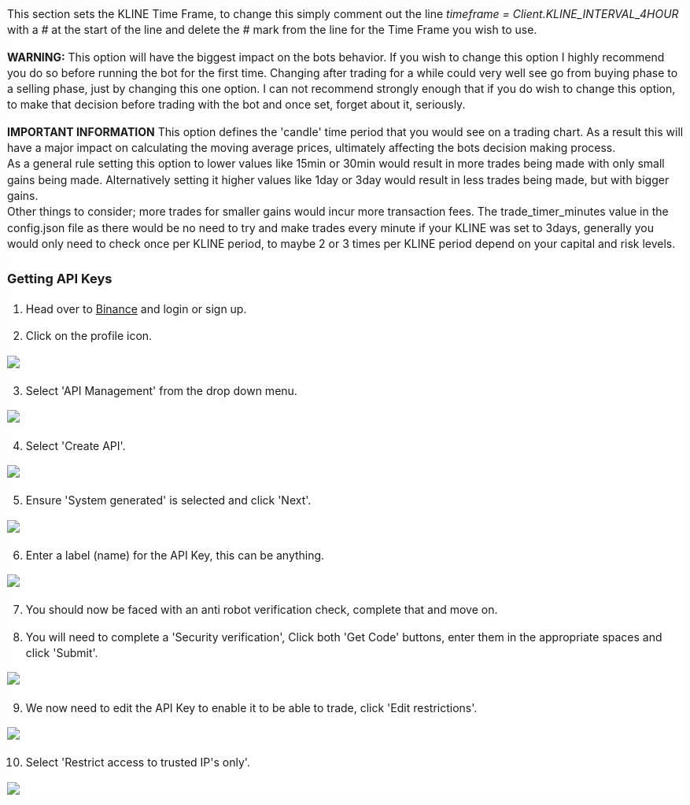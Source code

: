 This section sets the KLINE Time Frame, to change this simply comment out the line *timeframe = Client.KLINE_INTERVAL_4HOUR* with a *#* at the start of the line and delete the *#* mark from the line for the Time Frame you wish to use.

**WARNING:** This option will have the biggest impact on the bots behavior. If you wish to change this option I highly recommend you do so before running the bot for the first time. Changing after trading for a while could very well see go from buying phase to a selling phase, just by changing this one option. I can not recommend strongly enough that if you do wish to change this option, to make that decision before trading with the bot and once set, forget about it, seriously.

 **IMPORTANT INFORMATION** This option defines the 'candle' time period that you would see on a trading chart. As a result this will have a major impact on calculating the moving average prices, ultimately affecting the bots decision making process.<br>As a general rule setting this option to lower values like 15min or 30min would result in more trades being made with only small gains being made. Alternatively setting it higher values like 1day or 3day would result in less trades being made, but with bigger gains.<br>Other things to consider; more trades for smaller gains would incur more transaction fees. The trade_timer_minutes value in the config.json file as there would be no need to try and make trades every minute if your KLINE was set to 3days, generally you would only need to check once per KLINE period, to maybe 2 or 3 times per KLINE period depend on your capital and risk levels.

### Getting API Keys

1. Head over to [Binance](https://www.binance.com/) and login or sign up.

2. Click on the profile icon.<br>
<img src="https://github.com/idiydownunder/binance-trader-bot/blob/main/Resources/Get_API_Step_01.png?raw=true" width="600">

3. Select 'API Management' from the drop down menu.<br>
<img src="https://github.com/idiydownunder/binance-trader-bot/blob/main/Resources/Get_API_Step_02.png?raw=true" width="600">

4. Select 'Create API'.<br>
<img src="https://github.com/idiydownunder/binance-trader-bot/blob/main/Resources/Get_API_Step_03.png?raw=true" width="600">

5. Ensure 'System generated' is selected and click 'Next'.<br>
<img src="https://github.com/idiydownunder/binance-trader-bot/blob/main/Resources/Get_API_Step_04.png?raw=true" width="600">

6. Enter a label (name) for the API Key, this can be anything.<br>
<img src="https://github.com/idiydownunder/binance-trader-bot/blob/main/Resources/Get_API_Step_05.png?raw=true" width="600">

7. You should now be faced with an anti robot verification check, complete that and move on.<br>

8. You will need to complete a 'Security verification', Click both 'Get Code' buttons, enter them in the appropriate spaces and click 'Submit'.<br>
<img src="https://github.com/idiydownunder/binance-trader-bot/blob/main/Resources/Get_API_Step_06.png?raw=true" width="600">

9. We now need to edit the API Key to enable it to be able to trade, click 'Edit restrictions'.<br>
<img src="https://github.com/idiydownunder/binance-trader-bot/blob/main/Resources/Get_API_Step_07.png?raw=true" width="600">

10. Select 'Restrict access to trusted IP's only'.<br>
<img src="https://github.com/idiydownunder/binance-trader-bot/blob/main/Resources/Get_API_Step_08.png?raw=true" width="600">
